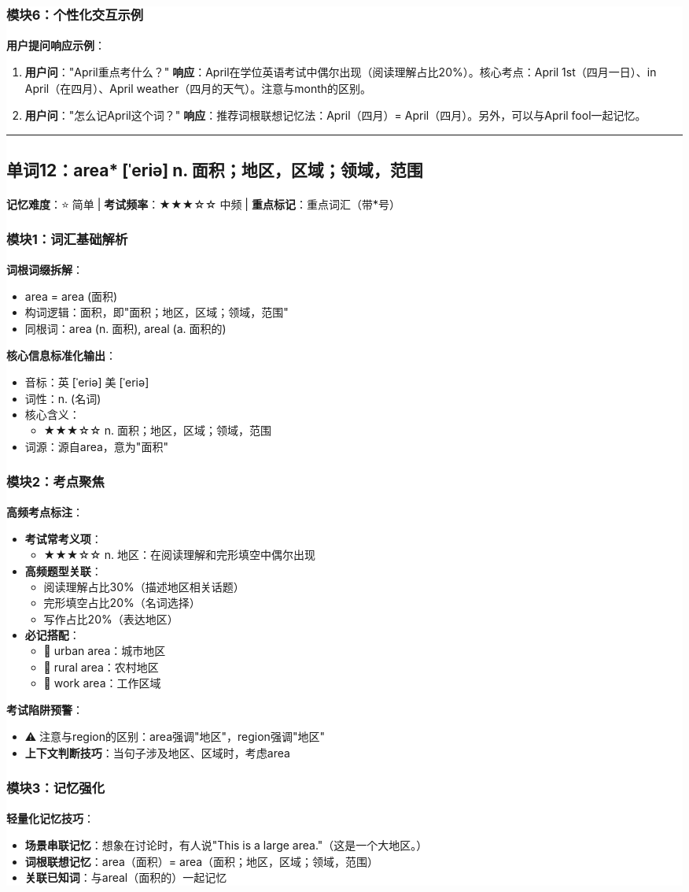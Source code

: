### 模块6：个性化交互示例

**用户提问响应示例**：

1. **用户问**："April重点考什么？"
   **响应**：April在学位英语考试中偶尔出现（阅读理解占比20%）。核心考点：April 1st（四月一日）、in April（在四月）、April weather（四月的天气）。注意与month的区别。

2. **用户问**："怎么记April这个词？"
   **响应**：推荐词根联想记忆法：April（四月）= April（四月）。另外，可以与April fool一起记忆。

---

## 单词12：area* [ˈeriə] n. 面积；地区，区域；领域，范围

**记忆难度**：⭐ 简单 | **考试频率**：★★★☆☆ 中频 | **重点标记**：重点词汇（带*号）

### 模块1：词汇基础解析

**词根词缀拆解**：
- area = area (面积)
- 构词逻辑：面积，即"面积；地区，区域；领域，范围"
- 同根词：area (n. 面积), areal (a. 面积的)

**核心信息标准化输出**：
- 音标：英 [ˈeriə] 美 [ˈeriə]
- 词性：n. (名词)
- 核心含义：
  - ★★★☆☆ n. 面积；地区，区域；领域，范围
- 词源：源自area，意为"面积"

### 模块2：考点聚焦

**高频考点标注**：
- **考试常考义项**：
  - ★★★☆☆ n. 地区：在阅读理解和完形填空中偶尔出现
- **高频题型关联**：
  - 阅读理解占比30%（描述地区相关话题）
  - 完形填空占比20%（名词选择）
  - 写作占比20%（表达地区）
- **必记搭配**：
  - 📌 urban area：城市地区
  - 📌 rural area：农村地区
  - 📌 work area：工作区域

**考试陷阱预警**：
- ⚠️ 注意与region的区别：area强调"地区"，region强调"地区"
- **上下文判断技巧**：当句子涉及地区、区域时，考虑area

### 模块3：记忆强化

**轻量化记忆技巧**：
- **场景串联记忆**：想象在讨论时，有人说"This is a large area."（这是一个大地区。）
- **词根联想记忆**：area（面积）= area（面积；地区，区域；领域，范围）
- **关联已知词**：与areal（面积的）一起记忆
